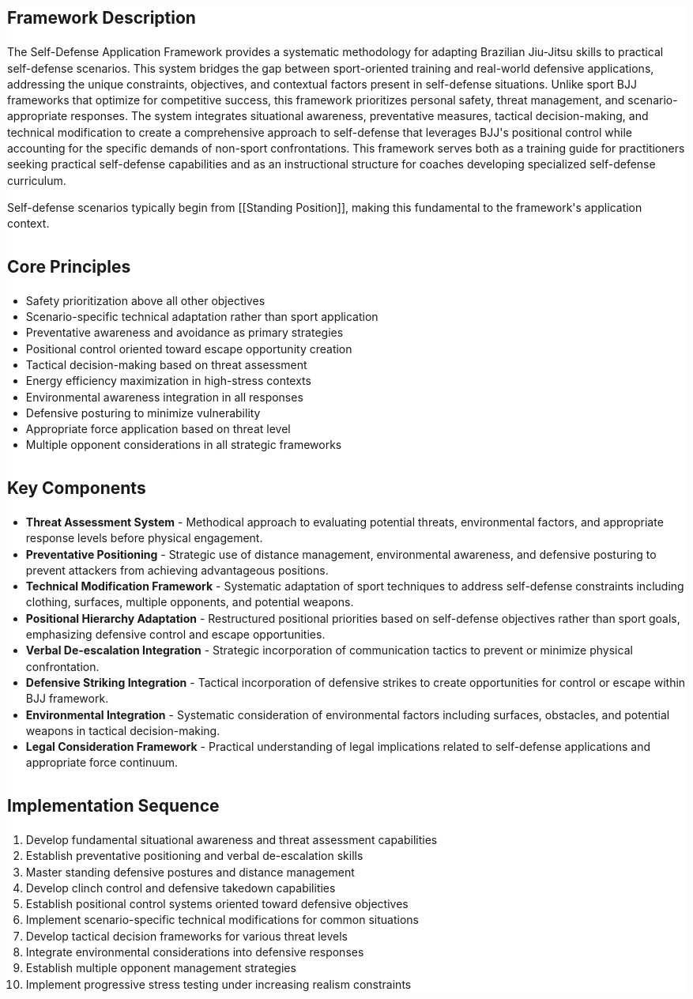 ## Framework Description
The Self-Defense Application Framework provides a systematic methodology for adapting Brazilian Jiu-Jitsu skills to practical self-defense scenarios. This system bridges the gap between sport-oriented training and real-world defensive applications, addressing the unique constraints, objectives, and contextual factors present in self-defense situations. Unlike sport BJJ frameworks that optimize for competitive success, this framework prioritizes personal safety, threat management, and scenario-appropriate responses. The system integrates situational awareness, preventative measures, tactical decision-making, and technical modification to create a comprehensive approach to self-defense that leverages BJJ's positional control while accounting for the specific demands of non-sport confrontations. This framework serves both as a training guide for practitioners seeking practical self-defense capabilities and as an instructional structure for coaches developing specialized self-defense curriculum.

Self-defense scenarios typically begin from [[Standing Position]], making this fundamental to the framework's application context.

## Core Principles
- Safety prioritization above all other objectives
- Scenario-specific technical adaptation rather than sport application
- Preventative awareness and avoidance as primary strategies
- Positional control oriented toward escape opportunity creation
- Tactical decision-making based on threat assessment
- Energy efficiency maximization in high-stress contexts
- Environmental awareness integration in all responses
- Defensive posturing to minimize vulnerability
- Appropriate force application based on threat level
- Multiple opponent considerations in all strategic frameworks

## Key Components
- **Threat Assessment System** - Methodical approach to evaluating potential threats, environmental factors, and appropriate response levels before physical engagement.
- **Preventative Positioning** - Strategic use of distance management, environmental awareness, and defensive posturing to prevent attackers from achieving advantageous positions.
- **Technical Modification Framework** - Systematic adaptation of sport techniques to address self-defense constraints including clothing, surfaces, multiple opponents, and potential weapons.
- **Positional Hierarchy Adaptation** - Restructured positional priorities based on self-defense objectives rather than sport goals, emphasizing defensive control and escape opportunities.
- **Verbal De-escalation Integration** - Strategic incorporation of communication tactics to prevent or minimize physical confrontation.
- **Defensive Striking Integration** - Tactical incorporation of defensive strikes to create opportunities for control or escape within BJJ framework.
- **Environmental Integration** - Systematic consideration of environmental factors including surfaces, obstacles, and potential weapons in tactical decision-making.
- **Legal Consideration Framework** - Practical understanding of legal implications related to self-defense applications and appropriate force continuum.

## Implementation Sequence
1. Develop fundamental situational awareness and threat assessment capabilities
2. Establish preventative positioning and verbal de-escalation skills
3. Master standing defensive postures and distance management
4. Develop clinch control and defensive takedown capabilities
5. Establish positional control systems oriented toward defensive objectives
6. Implement scenario-specific technical modifications for common situations
7. Develop tactical decision frameworks for various threat levels
8. Integrate environmental considerations into defensive responses
9. Establish multiple opponent management strategies
10. Implement progressive stress testing under increasing realism constraints
